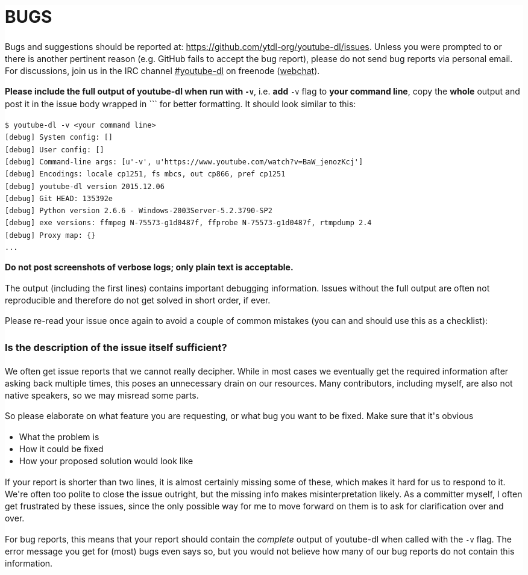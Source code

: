 # BUGS

Bugs and suggestions should be reported at: <https://github.com/ytdl-org/youtube-dl/issues>. Unless you were prompted to or there is another pertinent reason (e.g. GitHub fails to accept the bug report), please do not send bug reports via personal email. For discussions, join us in the IRC channel [#youtube-dl](irc://chat.freenode.net/#youtube-dl) on freenode ([webchat](https://webchat.freenode.net/?randomnick=1&channels=youtube-dl)).

**Please include the full output of youtube-dl when run with `-v`**, i.e. **add** `-v` flag to **your command line**, copy the **whole** output and post it in the issue body wrapped in \`\`\` for better formatting. It should look similar to this:
```
$ youtube-dl -v <your command line>
[debug] System config: []
[debug] User config: []
[debug] Command-line args: [u'-v', u'https://www.youtube.com/watch?v=BaW_jenozKcj']
[debug] Encodings: locale cp1251, fs mbcs, out cp866, pref cp1251
[debug] youtube-dl version 2015.12.06
[debug] Git HEAD: 135392e
[debug] Python version 2.6.6 - Windows-2003Server-5.2.3790-SP2
[debug] exe versions: ffmpeg N-75573-g1d0487f, ffprobe N-75573-g1d0487f, rtmpdump 2.4
[debug] Proxy map: {}
...
```
**Do not post screenshots of verbose logs; only plain text is acceptable.**

The output (including the first lines) contains important debugging information. Issues without the full output are often not reproducible and therefore do not get solved in short order, if ever.

Please re-read your issue once again to avoid a couple of common mistakes (you can and should use this as a checklist):

### Is the description of the issue itself sufficient?

We often get issue reports that we cannot really decipher. While in most cases we eventually get the required information after asking back multiple times, this poses an unnecessary drain on our resources. Many contributors, including myself, are also not native speakers, so we may misread some parts.

So please elaborate on what feature you are requesting, or what bug you want to be fixed. Make sure that it's obvious

- What the problem is
- How it could be fixed
- How your proposed solution would look like

If your report is shorter than two lines, it is almost certainly missing some of these, which makes it hard for us to respond to it. We're often too polite to close the issue outright, but the missing info makes misinterpretation likely. As a committer myself, I often get frustrated by these issues, since the only possible way for me to move forward on them is to ask for clarification over and over.

For bug reports, this means that your report should contain the *complete* output of youtube-dl when called with the `-v` flag. The error message you get for (most) bugs even says so, but you would not believe how many of our bug reports do not contain this information.

